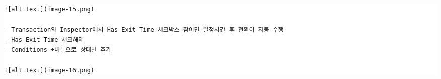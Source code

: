 
    ![alt text](image-15.png)

    - Transaction의 Inspector에서 Has Exit Time 체크박스 참이면 일정시간 후 전환이 자동 수행
    - Has Exit Time 체크해제
    - Conditions +버튼으로 상태별 추가

    ![alt text](image-16.png)
